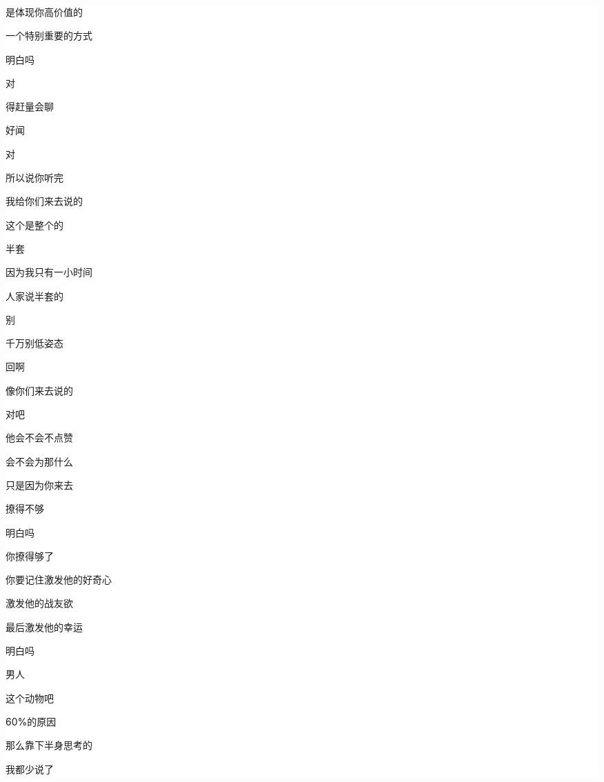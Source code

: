 是体现你高价值的

一个特别重要的方式

明白吗

对

得赶量会聊

好闻

对

所以说你听完

我给你们来去说的

这个是整个的

半套

因为我只有一小时间

人家说半套的

别

千万别低姿态

回啊

像你们来去说的

对吧

他会不会不点赞

会不会为那什么

只是因为你来去

撩得不够

明白吗

你撩得够了

你要记住激发他的好奇心

激发他的战友欲

最后激发他的幸运

明白吗

男人

这个动物吧

60%的原因

那么靠下半身思考的

我都少说了
